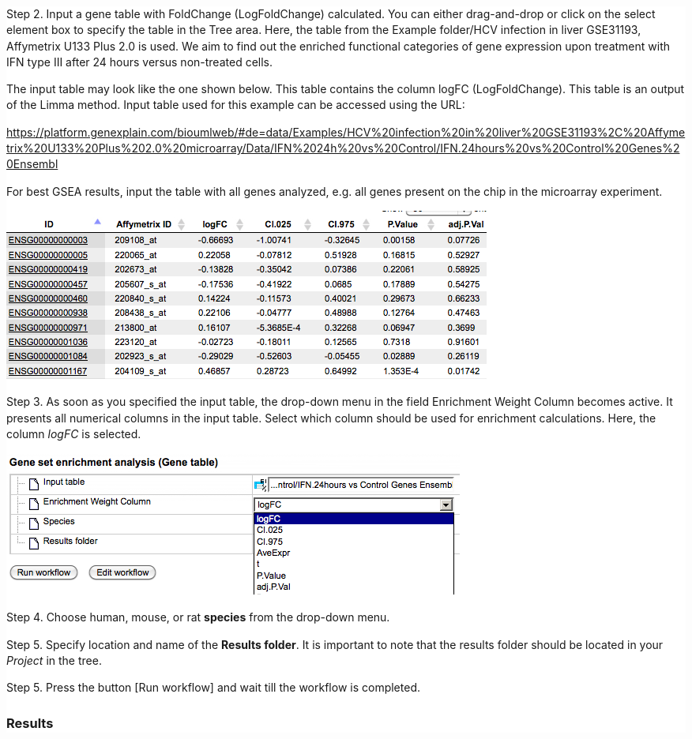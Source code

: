 Step 2. Input a gene table with FoldChange (LogFoldChange) calculated. You can
either drag-and-drop or click on the select element box to specify the table in
the Tree area. Here, the table from the Example folder/HCV infection in liver
GSE31193, Affymetrix U133 Plus 2.0 is used. We aim to find out the enriched
functional categories of gene expression upon treatment with IFN type III after
24 hours versus non-treated cells.

The input table may look like the one shown below. This table contains the
column logFC (LogFoldChange). This table is an output of the Limma method. Input
table used for this example can be accessed using the URL:

<https://platform.genexplain.com/bioumlweb/#de=data/Examples/HCV%20infection%20in%20liver%20GSE31193%2C%20Affymetrix%20U133%20Plus%202.0%20microarray/Data/IFN%2024h%20vs%20Control/IFN.24hours%20vs%20Control%20Genes%20Ensembl>

For best GSEA results, input the table with all genes analyzed, e.g. all genes
present on the chip in the microarray experiment.

![](media/a85f52dec67dcc9e31a5d4f367121b56.png)

Step 3. As soon as you specified the input table, the drop-down menu in the
field Enrichment Weight Column becomes active. It presents all numerical columns
in the input table. Select which column should be used for enrichment
calculations. Here, the column *logFC* is selected.

![](media/afd60c905f276c0b98798b622503d160.png)

Step 4. Choose human, mouse, or rat **species** from the drop-down menu.

Step 5. Specify location and name of the **Results folder**. It is important to
note that the results folder should be located in your *Project* in the tree.

Step 5. Press the button [Run workflow] and wait till the workflow is completed.

### Results
